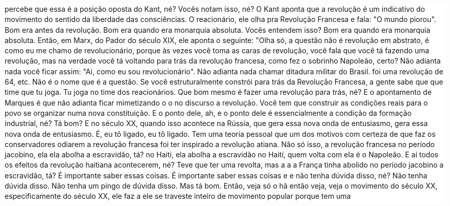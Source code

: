 percebe que essa é a posição oposta do
Kant, né? Vocês notam isso, né? O Kant
aponta que a revolução é um indicativo
do movimento do sentido da liberdade das
consciências. O reacionário, ele olha
pra Revolução Francesa e fala: "O mundo
piorou". Bom era antes da revolução. Bom
era quando era monarquia absoluta. Vocês
entendem isso?
Bom era quando era monarquia absoluta.
Então, em Marx, do Pador do século XIX,
ele aponta o seguinte: "Olha só, a
questão não é revolução em abstrato, é
como eu me chamo de revolucionário,
porque às vezes você toma as caras de
revolução, você fala que você tá fazendo
uma revolução, mas na verdade você tá
voltando para trás da revolução
francesa, como fez o sobrinho Napoleão,
certo? Não adianta nada você ficar
assim: "Ai, como eu sou revolucionário".
Não adianta nada chamar ditadura militar
do Brasil. foi uma revolução de 64, etc.
Não é o nome que é a questão. Se você
estruturalmente constrói para trás da
Revolução Francesa, a gente sabe que que
time que tu joga. Tu joga no time dos
reacionários. Que bom mesmo é fazer uma
revolução para trás, né?
E o apontamento de Marques é que não
adianta ficar mimetizando
o o no discurso a revolução. Você tem
que construir as condições reais para o
povo se organizar numa nova
constituição. E o ponto dele,
ah, e o ponto dele é essencialmente a
condição da formação industrial, né? Tá
bom?
E no século XX, quando isso acontece na
Rússia, que gera essa nova onda de
entusiasmo,
gera essa nova onda de entusiasmo. É, eu
tô ligado, eu tô ligado. Tem uma teoria
pessoal que um dos motivos com certeza
de que faz os conservadores odiarem a
revolução francesa foi ter inspirado a
revolução atiana. Não só isso, a
revolução francesa no período jacobino,
ela ela abolha a escravidão, tá? no
Haiti, ela abolha a escravidão no Haití,
quem volta com ela é o Napoleão. E aí
todos os efeitos da revolução haitiana
acontecerem, né? Teve que ter uma
revolta, mas a a a França tinha abolido
no período jacobino a escravidão, tá? É
importante saber essas coisas. É
importante saber essas coisas e e não
tenha dúvida disso, né? Não tenha dúvida
disso. Não tenha um pingo de dúvida
disso. Mas tá bom. Então, veja só o hã
então veja, veja o movimento do século
XX, especificamente do século XX,
ele faz a ele se traveste inteiro de
movimento popular porque tem uma